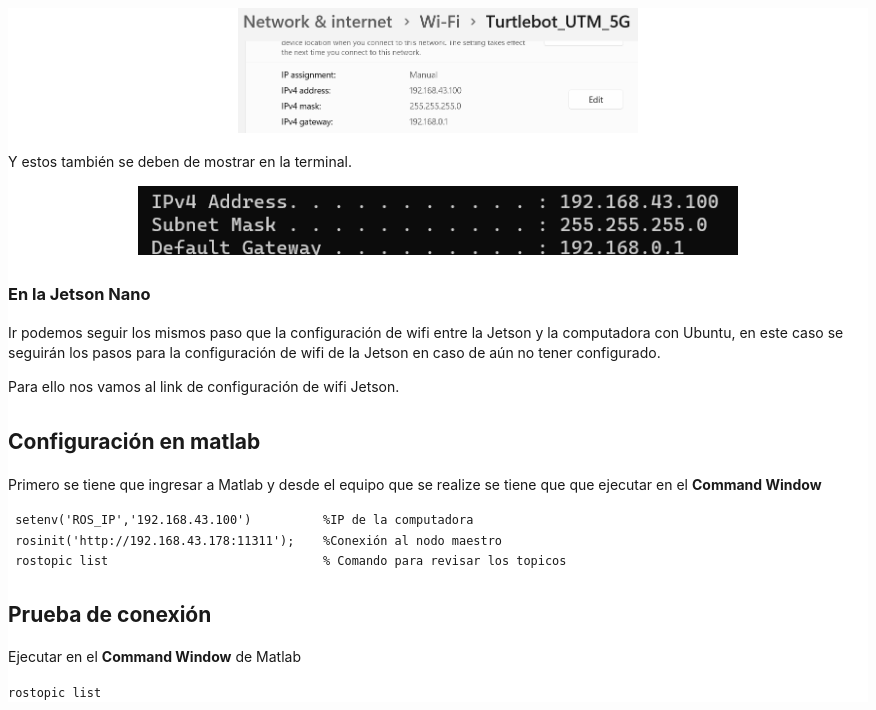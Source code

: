 <p align='center'>
    <img src=./IMÁGENES/s3.png alt="drawing" width="400"/>
</p>

Y estos también  se deben de mostrar en la terminal.
<p align='center'>
    <img src=./IMÁGENES/s2.png alt="drawing" width="600"/>
</p>

### En la Jetson Nano

Ir podemos seguir los mismos paso que la configuración de wifi entre la Jetson y la computadora con Ubuntu, en este caso se seguirán los pasos para la configuración de wifi de la Jetson en caso de aún no tener configurado.

Para ello nos vamos al link de configuración de wifi Jetson.


## Configuración en matlab

Primero se tiene que ingresar a Matlab y desde el equipo que se realize se tiene que 
que ejecutar en el **Command Window**



```
 setenv('ROS_IP','192.168.43.100')          %IP de la computadora
 rosinit('http://192.168.43.178:11311');    %Conexión al nodo maestro   
 rostopic list                              % Comando para revisar los topicos
```
## Prueba de conexión

Ejecutar en el **Command Window** de Matlab

```
rostopic list
```
